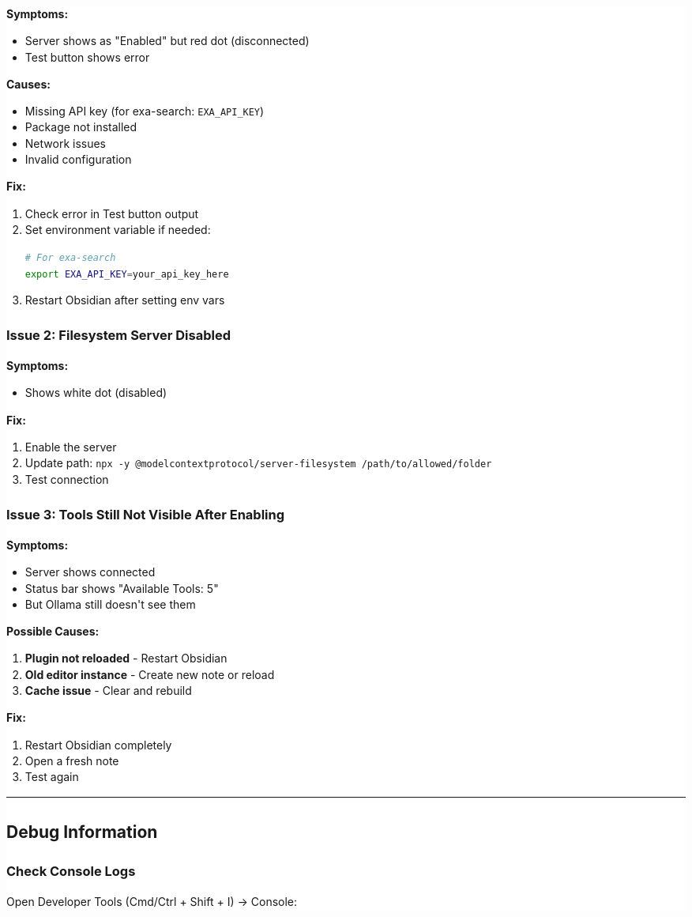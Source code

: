 **Symptoms:**
- Server shows as "Enabled" but red dot (disconnected)
- Test button shows error

**Causes:**
- Missing API key (for exa-search: `EXA_API_KEY`)
- Package not installed
- Network issues
- Invalid configuration

**Fix:**
1. Check error in Test button output
2. Set environment variable if needed:
   ```bash
   # For exa-search
   export EXA_API_KEY=your_api_key_here
   ```
3. Restart Obsidian after setting env vars

### Issue 2: Filesystem Server Disabled

**Symptoms:**
- Shows white dot (disabled)

**Fix:**
1. Enable the server
2. Update path: `npx -y @modelcontextprotocol/server-filesystem /path/to/allowed/folder`
3. Test connection

### Issue 3: Tools Still Not Visible After Enabling

**Symptoms:**
- Server shows connected
- Status bar shows "Available Tools: 5"
- But Ollama still doesn't see them

**Possible Causes:**
1. **Plugin not reloaded** - Restart Obsidian
2. **Old editor instance** - Create new note or reload
3. **Cache issue** - Clear and rebuild

**Fix:**
1. Restart Obsidian completely
2. Open a fresh note
3. Test again

---

## Debug Information

### Check Console Logs

Open Developer Tools (Cmd/Ctrl + Shift + I) → Console:
